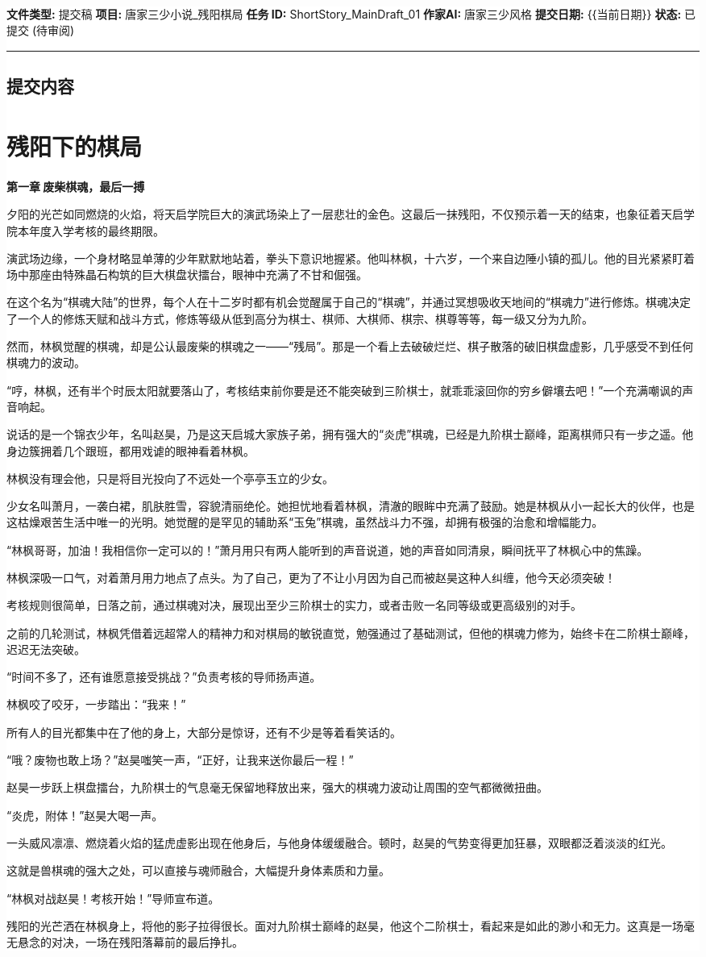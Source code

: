 **文件类型:** 提交稿
**项目:** 唐家三少小说_残阳棋局
**任务 ID:** ShortStory_MainDraft_01
**作家AI:** 唐家三少风格
**提交日期:** {{当前日期}}
**状态:** 已提交 (待审阅)

---

## 提交内容

# 残阳下的棋局

**第一章 废柴棋魂，最后一搏**

夕阳的光芒如同燃烧的火焰，将天启学院巨大的演武场染上了一层悲壮的金色。这最后一抹残阳，不仅预示着一天的结束，也象征着天启学院本年度入学考核的最终期限。

演武场边缘，一个身材略显单薄的少年默默地站着，拳头下意识地握紧。他叫林枫，十六岁，一个来自边陲小镇的孤儿。他的目光紧紧盯着场中那座由特殊晶石构筑的巨大棋盘状擂台，眼神中充满了不甘和倔强。

在这个名为“棋魂大陆”的世界，每个人在十二岁时都有机会觉醒属于自己的“棋魂”，并通过冥想吸收天地间的“棋魂力”进行修炼。棋魂决定了一个人的修炼天赋和战斗方式，修炼等级从低到高分为棋士、棋师、大棋师、棋宗、棋尊等等，每一级又分为九阶。

然而，林枫觉醒的棋魂，却是公认最废柴的棋魂之一——“残局”。那是一个看上去破破烂烂、棋子散落的破旧棋盘虚影，几乎感受不到任何棋魂力的波动。

“哼，林枫，还有半个时辰太阳就要落山了，考核结束前你要是还不能突破到三阶棋士，就乖乖滚回你的穷乡僻壤去吧！”一个充满嘲讽的声音响起。

说话的是一个锦衣少年，名叫赵昊，乃是这天启城大家族子弟，拥有强大的“炎虎”棋魂，已经是九阶棋士巅峰，距离棋师只有一步之遥。他身边簇拥着几个跟班，都用戏谑的眼神看着林枫。

林枫没有理会他，只是将目光投向了不远处一个亭亭玉立的少女。

少女名叫萧月，一袭白裙，肌肤胜雪，容貌清丽绝伦。她担忧地看着林枫，清澈的眼眸中充满了鼓励。她是林枫从小一起长大的伙伴，也是这枯燥艰苦生活中唯一的光明。她觉醒的是罕见的辅助系“玉兔”棋魂，虽然战斗力不强，却拥有极强的治愈和增幅能力。

“林枫哥哥，加油！我相信你一定可以的！”萧月用只有两人能听到的声音说道，她的声音如同清泉，瞬间抚平了林枫心中的焦躁。

林枫深吸一口气，对着萧月用力地点了点头。为了自己，更为了不让小月因为自己而被赵昊这种人纠缠，他今天必须突破！

考核规则很简单，日落之前，通过棋魂对决，展现出至少三阶棋士的实力，或者击败一名同等级或更高级别的对手。

之前的几轮测试，林枫凭借着远超常人的精神力和对棋局的敏锐直觉，勉强通过了基础测试，但他的棋魂力修为，始终卡在二阶棋士巅峰，迟迟无法突破。

“时间不多了，还有谁愿意接受挑战？”负责考核的导师扬声道。

林枫咬了咬牙，一步踏出：“我来！”

所有人的目光都集中在了他的身上，大部分是惊讶，还有不少是等着看笑话的。

“哦？废物也敢上场？”赵昊嗤笑一声，“正好，让我来送你最后一程！”

赵昊一步跃上棋盘擂台，九阶棋士的气息毫无保留地释放出来，强大的棋魂力波动让周围的空气都微微扭曲。

“炎虎，附体！”赵昊大喝一声。

一头威风凛凛、燃烧着火焰的猛虎虚影出现在他身后，与他身体缓缓融合。顿时，赵昊的气势变得更加狂暴，双眼都泛着淡淡的红光。

这就是兽棋魂的强大之处，可以直接与魂师融合，大幅提升身体素质和力量。

“林枫对战赵昊！考核开始！”导师宣布道。

残阳的光芒洒在林枫身上，将他的影子拉得很长。面对九阶棋士巅峰的赵昊，他这个二阶棋士，看起来是如此的渺小和无力。这真是一场毫无悬念的对决，一场在残阳落幕前的最后挣扎。
